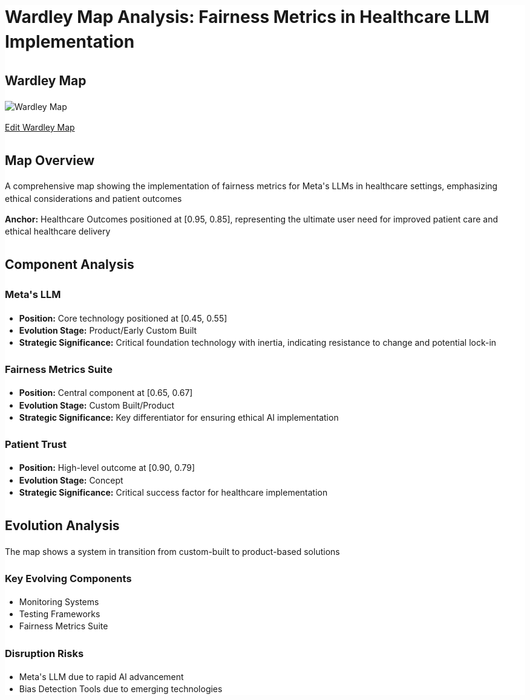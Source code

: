 # Wardley Map Analysis: Fairness Metrics in Healthcare LLM Implementation

## Wardley Map

![Wardley Map](https://images.wardleymaps.ai/map_ce22a2e4-187f-458b-a53e-34e6e1d0bfe0.png)

[Edit Wardley Map](https://create.wardleymaps.ai/#clone:3b717d3bff1eba31b9)

## Map Overview

A comprehensive map showing the implementation of fairness metrics for Meta's LLMs in healthcare settings, emphasizing ethical considerations and patient outcomes

**Anchor:** Healthcare Outcomes positioned at [0.95, 0.85], representing the ultimate user need for improved patient care and ethical healthcare delivery

## Component Analysis

### Meta's LLM

- **Position:** Core technology positioned at [0.45, 0.55]
- **Evolution Stage:** Product/Early Custom Built
- **Strategic Significance:** Critical foundation technology with inertia, indicating resistance to change and potential lock-in

### Fairness Metrics Suite

- **Position:** Central component at [0.65, 0.67]
- **Evolution Stage:** Custom Built/Product
- **Strategic Significance:** Key differentiator for ensuring ethical AI implementation

### Patient Trust

- **Position:** High-level outcome at [0.90, 0.79]
- **Evolution Stage:** Concept
- **Strategic Significance:** Critical success factor for healthcare implementation

## Evolution Analysis

The map shows a system in transition from custom-built to product-based solutions

### Key Evolving Components
- Monitoring Systems
- Testing Frameworks
- Fairness Metrics Suite

### Disruption Risks
- Meta's LLM due to rapid AI advancement
- Bias Detection Tools due to emerging technologies
